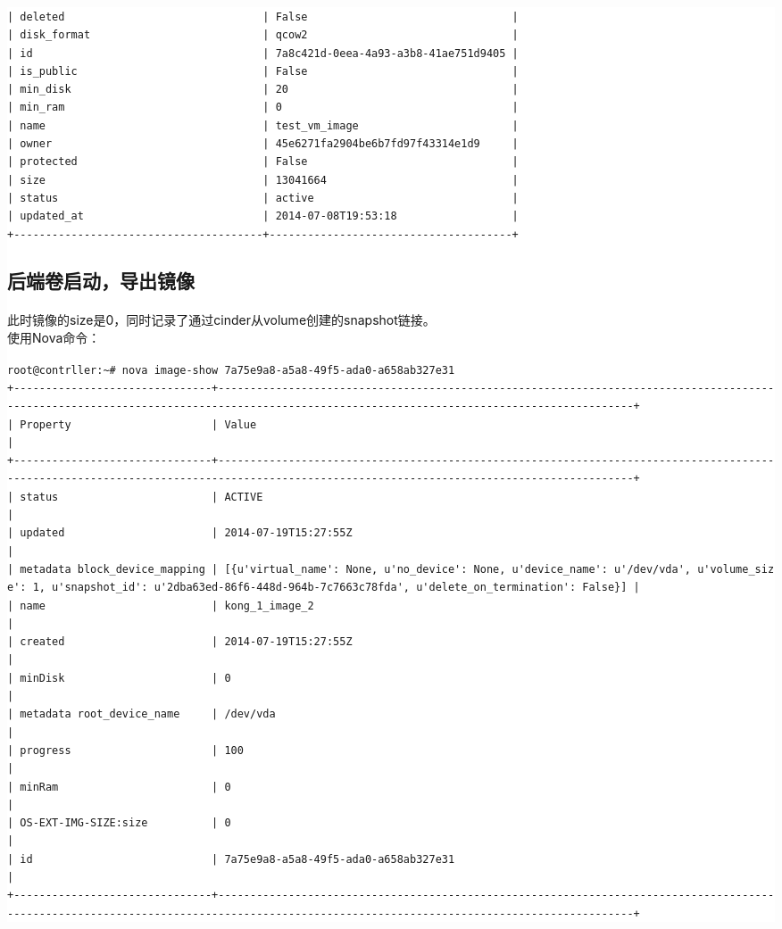     | deleted                               | False                                |
    | disk_format                           | qcow2                                |
    | id                                    | 7a8c421d-0eea-4a93-a3b8-41ae751d9405 |
    | is_public                             | False                                |
    | min_disk                              | 20                                   |
    | min_ram                               | 0                                    |
    | name                                  | test_vm_image                        |
    | owner                                 | 45e6271fa2904be6b7fd97f43314e1d9     |
    | protected                             | False                                |
    | size                                  | 13041664                             |
    | status                                | active                               |
    | updated_at                            | 2014-07-08T19:53:18                  |
    +---------------------------------------+--------------------------------------+

## 后端卷启动，导出镜像
此时镜像的size是0，同时记录了通过cinder从volume创建的snapshot链接。   
使用Nova命令：

    root@contrller:~# nova image-show 7a75e9a8-a5a8-49f5-ada0-a658ab327e31
    +-------------------------------+-----------------------------------------------------------------------------------------------------------------------------------------------------------------------------------------+
    | Property                      | Value                                                                                                                                                                                   |
    +-------------------------------+-----------------------------------------------------------------------------------------------------------------------------------------------------------------------------------------+
    | status                        | ACTIVE                                                                                                                                                                                  |
    | updated                       | 2014-07-19T15:27:55Z                                                                                                                                                                    |
    | metadata block_device_mapping | [{u'virtual_name': None, u'no_device': None, u'device_name': u'/dev/vda', u'volume_size': 1, u'snapshot_id': u'2dba63ed-86f6-448d-964b-7c7663c78fda', u'delete_on_termination': False}] |
    | name                          | kong_1_image_2                                                                                                                                                                          |
    | created                       | 2014-07-19T15:27:55Z                                                                                                                                                                    |
    | minDisk                       | 0                                                                                                                                                                                       |
    | metadata root_device_name     | /dev/vda                                                                                                                                                                                |
    | progress                      | 100                                                                                                                                                                                     |
    | minRam                        | 0                                                                                                                                                                                       |
    | OS-EXT-IMG-SIZE:size          | 0                                                                                                                                                                                       |
    | id                            | 7a75e9a8-a5a8-49f5-ada0-a658ab327e31                                                                                                                                                    |
    +-------------------------------+-----------------------------------------------------------------------------------------------------------------------------------------------------------------------------------------+

